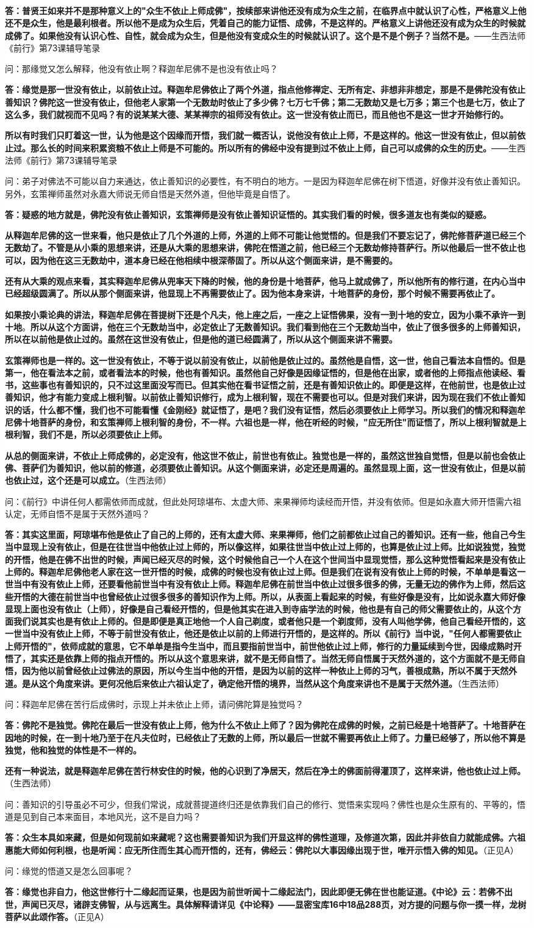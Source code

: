 **答：普贤王如来并不是那种意义上的"众生不依止上师成佛"，按续部来讲他还没有成为众生之前，在临界点中就认识了心性，严格意义上他还不是众生，他是最利根者。所以他不是成为众生后，凭着自己的能力证悟、成佛，不是这样的。严格意义上讲他还没有成为众生的时候就成佛了。如果他没有认识心性、自性，就会成为众生，但是他没有变成众生的时候就认识了。这个是不是个例子？当然不是。**——生西法师《前行》第73课辅导笔录

问：那缘觉又怎么解释，他没有依止啊？释迦牟尼佛不是也没有依止吗？

**答：缘觉是那一世没有依止，以前依止过。释迦牟尼佛依止了两个外道，指点他修禅定、无所有定、非想非非想定，那是不是佛陀没有依止善知识？佛陀这一世没有依止，但他老人家第一个无数劫时依止了多少佛？七万七千佛；第二无数劫又是七万多；第三个也是七万，依止了这么多，我们就视而不见吗？有的说某某大德、某某禅宗的祖师没有依止。这一世没有依止而已，而且他也不是这一世才开始修行的。**

**所以有时我们只盯着这一世，认为他是这个因缘而开悟，我们就一概否认，说他没有依止上师，不是这样的。他这一世没有依止，但以前依止过。那么长的时间来积累资粮不依止上师是不可能的。所以所有的佛经中没有提到过不依止上师，自己可以成佛的众生的历史。**——生西法师《前行》第73课辅导笔录

问：弟子对佛法不可能以自力来通达，依止善知识的必要性，有不明白的地方。一是因为释迦牟尼佛在树下悟道，好像并没有依止善知识。另外，玄策禅师虽然对永嘉大师说无师自悟是天然外道，但他毕竟是自悟了。

**答：疑惑的地方就是，佛陀没有依止善知识，玄策禅师是没有依止善知识证悟的。其实我们看的时候，很多道友也有类似的疑惑。**

**从释迦牟尼佛的这一世来看，他只是依止了几个外道的上师，外道的上师不可能让他觉悟的。但是我们不要忘记了，佛陀修菩萨道已经三个无数劫了。不管是从小乘的思想来讲，还是从大乘的思想来讲，佛陀在悟道之前，他已经三个无数劫修持菩萨行。所以他最后一世不依止也可以，因为他在这三无数劫中，道本身已经在他相续中根深蒂固了。所以从这个侧面来讲，是不需要的。**

**还有从大乘的观点来看，其实释迦牟尼佛从兜率天下降的时候，他的身份是十地菩萨，他马上就成佛了，所以他所有的修行道，在内心当中已经超级圆满了。所以从那个侧面来讲，他显现上不再需要依止了。因为他本身来讲，十地菩萨的身份，那个时候不需要再依止了。**

**如果按小乘论典的讲法，释迦牟尼佛在菩提树下还是个凡夫，他上座之后，一座之上证悟佛果，没有一到十地的安立，因为小乘不承许一到十地**。**所以从这个方面讲，他在三个无数劫当中，必定依止了无数善知识。我们看到他在三个无数劫当中，依止了很多很多的上师善知识，所以在以前他是依止过的。虽然在这世没有依止，但是他的道已经圆满了，所以从这个侧面来讲不需要。**

**玄策禅师也是一样的。这一世没有依止，不等于说以前没有依止，以前他是依止过的。虽然他是自悟，这一世，他自己看法本自悟的。但是第一，他在看法本之前，或者看法本的时候，他也有善知识。虽然他自己好像是因缘证悟的，但是他在出家，或者他的上师指点他读经、看书，这些事也有善知识的，只不过这里面没写而已。但其实他在看书证悟之前，还是有善知识依止的。即便是这样，在他前世，也是依止过善知识，他才有能力变成上根利智。以前依止善知识修行，成为上根利智，现在不需要也可以。但是对我们来讲，因为现在我们不依止善知识的话，什么都不懂，我们也不可能看懂《金刚经》就证悟了，是吧？我们没有证悟，然后必须要依止上师学习。所以我们的情况和释迦牟尼佛十地菩萨的身份，和玄策禅师上根利智的身份，不一样。六祖也是一样，他在听经的时候，"应无所住"而证悟了，所以上根利智就是上根利智，我们不是，所以必须要依止上师。**

**从总的侧面来讲，不依止上师成佛的，必定没有，他这世不依止，前世也有依止。独觉也是一样的，虽然这世独自觉悟，但是以前也会依止佛、菩萨们为善知识，他以前的修道，必须要依止善知识。从这个侧面来讲，必定还是周遍的。虽然显现上面，这一世没有依止，但是以前也依止过，这个还是可以成立。**（生西法师）

问：《前行》中讲任何人都需依师而成就，但此处阿琼堪布、太虚大师、来果禅师均读经而开悟，并没有依师。但是如永嘉大师开悟需六祖认定，无师自悟不是属于天然外道吗？

**答：其实这里面，阿琼堪布他是依止了自己的上师的，还有太虚大师、来果禅师，他们之前都依止过自己的善知识。还有一些，他自己今生当中显现上没有依止，但是在往世当中他依止过上师的，所以像这样，如果往世当中依止过上师的，也算是依止过上师。比如说独觉，独觉的开悟，他是在佛不出世的时候，声闻已经灭尽的时候，这个时候他自己一个人在这个世间当中显现觉悟，那么这种觉悟看起来是没有依止上师的。释迦牟尼佛他老人家在这一世开悟的时候，成佛的时候也没有依止过上师。但是我们在说有没有依止上师的时候，不单单是看这一世当中有没有依止上师，还要看他前世当中有没有依止上师。释迦牟尼佛在前世当中依止过很多很多的佛，无量无边的佛作为上师，然后这些开悟的大德在前世当中也曾经依止过很多很多的善知识作为上师。所以，从表面上看起来的时候，有些好像是没有，比如说永嘉大师好像显现上面也没有依止（上师），好像是自己看经开悟的，但是他其实在进入到寺庙学法的时候，他也是有自己的师父需要依止的，从这个方面我们说其实也是有依止上师的。但是即便是真正地他一个人自己剃度，或者他只是一个剃度师，没有人叫他学佛，他自己看经开悟的，这一世当中没有依止上师，不等于前世没有依止，他还是依止以前的上师进行开悟的，是这样的。所以《前行》当中说，"任何人都需要依止上师开悟的"，依师成就的意思，它不单单是指今生当中，而且要指前世当中，前世他依止过上师，修行的力量延续到今世，因缘成熟时开悟了，其实还是依靠上师的指点开悟的。所以从这个意思来讲，就不是无师自悟了。当然无师自悟属于天然外道的，这个方面就不是无师自悟，因为他以前曾经依止过佛法的原因，所以今生当中他的开悟，是因为以前的这样一种依止上师的习气，善根成熟，所以不属于天然外道。是从这个角度来讲。更何况他后来依止六祖认定了，确定他开悟的境界，当然从这个角度来讲也不是属于天然外道。**（生西法师）

问：释迦牟尼佛在苦行后成佛时，示现上并未依止上师，请问佛陀算是独觉吗？

**答：佛陀不是独觉。佛陀在最后一世没有依止上师，他为什么不依止上师了？因为佛陀在成佛的时候，之前已经是十地菩萨了。十地菩萨在因地的时候，在一到十地乃至于在凡夫位时，已经依止了无数的上师，所以最后一世就不需要再依止上师了。力量已经够了，所以他不算是独觉，他和独觉的体性是不一样的。**

**还有一种说法，就是释迦牟尼佛在苦行林安住的时候，他的心识到了净居天，然后在净土的佛面前得灌顶了，这样来讲，他也依止过上师。**（生西法师）

问：善知识的引导虽必不可少，但我们常说，成就菩提道终归还是依靠我们自己的修行、觉悟来实现吗？佛性也是众生原有的、平等的，悟道是见到自己本来面目，本地风光，这不是自力吗？

**答：众生本具如来藏，但是如何现前如来藏呢？这也需要善知识为我们开显这样的佛性道理，及修道次第，因此并非依自力就能成佛。六祖惠能大师如何利根，也是听闻：应无所住而生其心而开悟的，还有，佛经云：佛陀以大事因缘出现于世，唯开示悟入佛的知见。**（正见A）

问：缘觉的悟道又是怎么回事呢？

**答：缘觉也非自力，他这世修行十二缘起而证果，也是因为前世听闻十二缘起法门，因此即便无佛在世也能证道。《中论》云：若佛不出世，声闻已灭尽，诸辟支佛智，从与远离生。具体解释请详见《中论释》——显密宝库16中18品288页，对方提的问题与你一摸一样，龙树菩萨以此颂作答。**（正见A）
